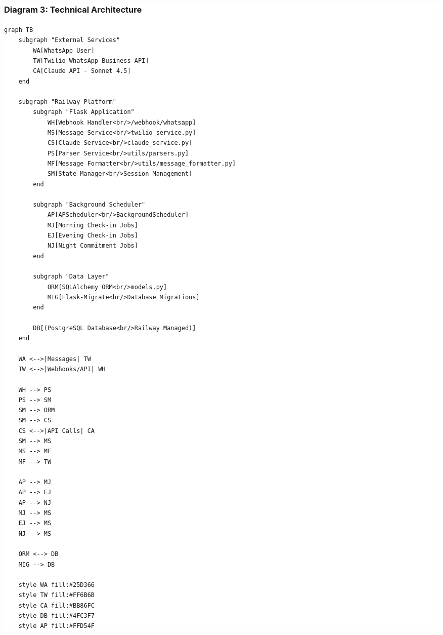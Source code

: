 ### Diagram 3: Technical Architecture

```mermaid
graph TB
    subgraph "External Services"
        WA[WhatsApp User]
        TW[Twilio WhatsApp Business API]
        CA[Claude API - Sonnet 4.5]
    end

    subgraph "Railway Platform"
        subgraph "Flask Application"
            WH[Webhook Handler<br/>/webhook/whatsapp]
            MS[Message Service<br/>twilio_service.py]
            CS[Claude Service<br/>claude_service.py]
            PS[Parser Service<br/>utils/parsers.py]
            MF[Message Formatter<br/>utils/message_formatter.py]
            SM[State Manager<br/>Session Management]
        end

        subgraph "Background Scheduler"
            AP[APScheduler<br/>BackgroundScheduler]
            MJ[Morning Check-in Jobs]
            EJ[Evening Check-in Jobs]
            NJ[Night Commitment Jobs]
        end

        subgraph "Data Layer"
            ORM[SQLAlchemy ORM<br/>models.py]
            MIG[Flask-Migrate<br/>Database Migrations]
        end

        DB[(PostgreSQL Database<br/>Railway Managed)]
    end

    WA <-->|Messages| TW
    TW <-->|Webhooks/API| WH

    WH --> PS
    PS --> SM
    SM --> ORM
    SM --> CS
    CS <-->|API Calls| CA
    SM --> MS
    MS --> MF
    MF --> TW

    AP --> MJ
    AP --> EJ
    AP --> NJ
    MJ --> MS
    EJ --> MS
    NJ --> MS

    ORM <--> DB
    MIG --> DB

    style WA fill:#25D366
    style TW fill:#FF6B6B
    style CA fill:#BB86FC
    style DB fill:#4FC3F7
    style AP fill:#FFD54F
```
